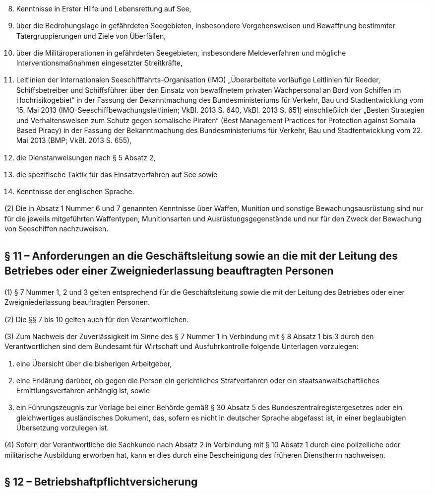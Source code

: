 8. Kenntnisse in Erster Hilfe und Lebensrettung auf See,

9. über die Bedrohungslage in gefährdeten Seegebieten, insbesondere Vorgehensweisen und Bewaffnung bestimmter Tätergruppierungen und Ziele von Überfällen,

10. über die Militäroperationen in gefährdeten Seegebieten, insbesondere Meldeverfahren und mögliche Interventionsmaßnahmen eingesetzter Streitkräfte,

11. Leitlinien der Internationalen Seeschifffahrts-Organisation (IMO) „Überarbeitete vorläufige Leitlinien für Reeder, Schiffsbetreiber und Schiffsführer über den Einsatz von bewaffnetem privaten Wachpersonal an Bord von Schiffen im Hochrisikogebiet“ in der Fassung der Bekanntmachung des Bundesministeriums für Verkehr, Bau und Stadtentwicklung vom 15. Mai 2013 (IMO-Seeschiffbewachungsleitlinien; VkBl. 2013 S. 640, VkBl. 2013 S. 651) einschließlich der „Besten Strategien und Verhaltensweisen zum Schutz gegen somalische Piraten“ (Best Management Practices for Protection against Somalia Based Piracy) in der Fassung der Bekanntmachung des Bundesministeriums für Verkehr, Bau und Stadtentwicklung vom 22. Mai 2013 (BMP; VkBl. 2013 S. 655),

12. die Dienstanweisungen nach § 5 Absatz 2,

13. die spezifische Taktik für das Einsatzverfahren auf See sowie

14. Kenntnisse der englischen Sprache.

(2) Die in Absatz 1 Nummer 6 und 7 genannten Kenntnisse über Waffen, Munition und sonstige Bewachungsausrüstung sind nur für die jeweils mitgeführten Waffentypen, Munitionsarten und Ausrüstungsgegenstände und nur für den Zweck der Bewachung von Seeschiffen nachzuweisen.


## § 11 – Anforderungen an die Geschäftsleitung sowie an die mit der Leitung des Betriebes oder einer Zweigniederlassung beauftragten Personen

(1) § 7 Nummer 1, 2 und 3 gelten entsprechend für die Geschäftsleitung sowie die mit der Leitung des Betriebes oder einer Zweigniederlassung beauftragten Personen.

(2) Die §§ 7 bis 10 gelten auch für den Verantwortlichen.

(3) Zum Nachweis der Zuverlässigkeit im Sinne des § 7 Nummer 1 in Verbindung mit § 8 Absatz 1 bis 3 durch den Verantwortlichen sind dem Bundesamt für Wirtschaft und Ausfuhrkontrolle folgende Unterlagen vorzulegen:

1. eine Übersicht über die bisherigen Arbeitgeber,

2. eine Erklärung darüber, ob gegen die Person ein gerichtliches Strafverfahren oder ein staatsanwaltschaftliches Ermittlungsverfahren anhängig ist, sowie

3. ein Führungszeugnis zur Vorlage bei einer Behörde gemäß § 30 Absatz 5 des Bundeszentralregistergesetzes oder ein gleichwertiges ausländisches Dokument, das, sofern es nicht in deutscher Sprache abgefasst ist, in einer beglaubigten Übersetzung vorzulegen ist.

(4) Sofern der Verantwortliche die Sachkunde nach Absatz 2 in Verbindung mit § 10 Absatz 1 durch eine polizeiliche oder militärische Ausbildung erworben hat, kann er dies durch eine Bescheinigung des früheren Dienstherrn nachweisen.


## § 12 – Betriebshaftpflichtversicherung
